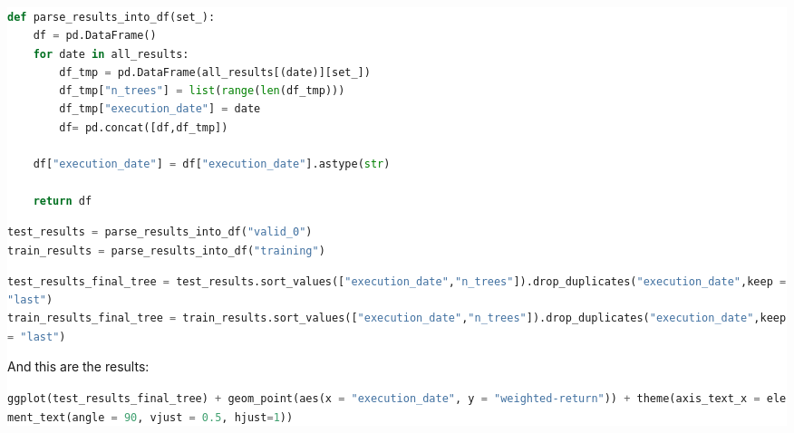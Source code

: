 


```python
def parse_results_into_df(set_):
    df = pd.DataFrame()
    for date in all_results:
        df_tmp = pd.DataFrame(all_results[(date)][set_])
        df_tmp["n_trees"] = list(range(len(df_tmp)))
        df_tmp["execution_date"] = date
        df= pd.concat([df,df_tmp])
    
    df["execution_date"] = df["execution_date"].astype(str)
    
    return df
```


```python
test_results = parse_results_into_df("valid_0")
train_results = parse_results_into_df("training")
```


```python
test_results_final_tree = test_results.sort_values(["execution_date","n_trees"]).drop_duplicates("execution_date",keep = "last")
train_results_final_tree = train_results.sort_values(["execution_date","n_trees"]).drop_duplicates("execution_date",keep = "last")
```

And this are the results:


```python
ggplot(test_results_final_tree) + geom_point(aes(x = "execution_date", y = "weighted-return")) + theme(axis_text_x = element_text(angle = 90, vjust = 0.5, hjust=1))
```


    